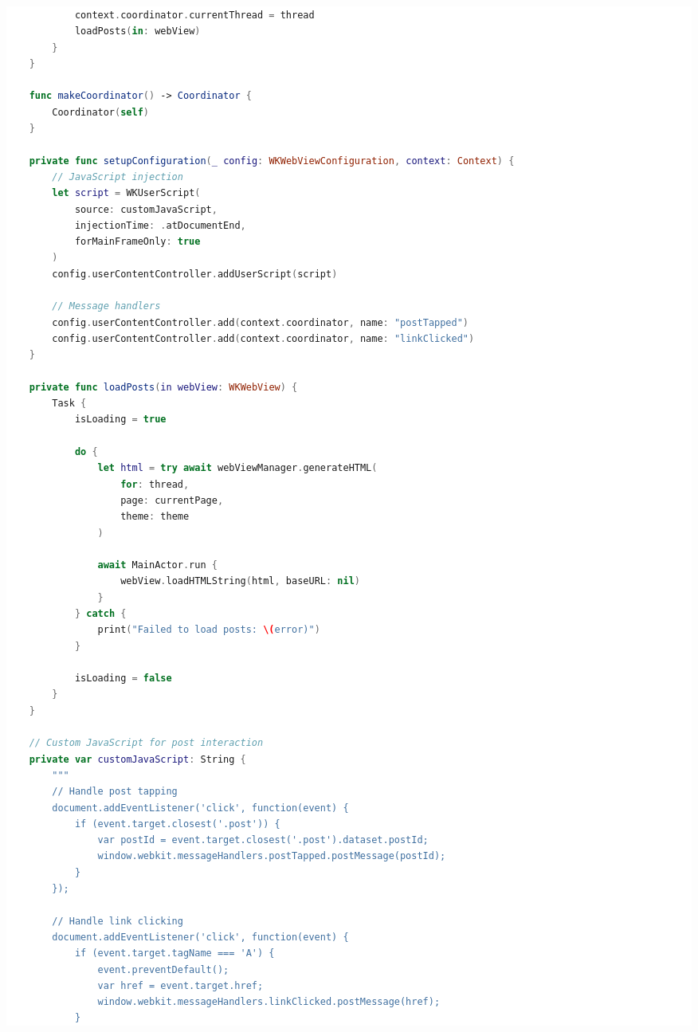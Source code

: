 ```swift
            context.coordinator.currentThread = thread
            loadPosts(in: webView)
        }
    }
    
    func makeCoordinator() -> Coordinator {
        Coordinator(self)
    }
    
    private func setupConfiguration(_ config: WKWebViewConfiguration, context: Context) {
        // JavaScript injection
        let script = WKUserScript(
            source: customJavaScript,
            injectionTime: .atDocumentEnd,
            forMainFrameOnly: true
        )
        config.userContentController.addUserScript(script)
        
        // Message handlers
        config.userContentController.add(context.coordinator, name: "postTapped")
        config.userContentController.add(context.coordinator, name: "linkClicked")
    }
    
    private func loadPosts(in webView: WKWebView) {
        Task {
            isLoading = true
            
            do {
                let html = try await webViewManager.generateHTML(
                    for: thread,
                    page: currentPage,
                    theme: theme
                )
                
                await MainActor.run {
                    webView.loadHTMLString(html, baseURL: nil)
                }
            } catch {
                print("Failed to load posts: \(error)")
            }
            
            isLoading = false
        }
    }
    
    // Custom JavaScript for post interaction
    private var customJavaScript: String {
        """
        // Handle post tapping
        document.addEventListener('click', function(event) {
            if (event.target.closest('.post')) {
                var postId = event.target.closest('.post').dataset.postId;
                window.webkit.messageHandlers.postTapped.postMessage(postId);
            }
        });
        
        // Handle link clicking
        document.addEventListener('click', function(event) {
            if (event.target.tagName === 'A') {
                event.preventDefault();
                var href = event.target.href;
                window.webkit.messageHandlers.linkClicked.postMessage(href);
            }
```